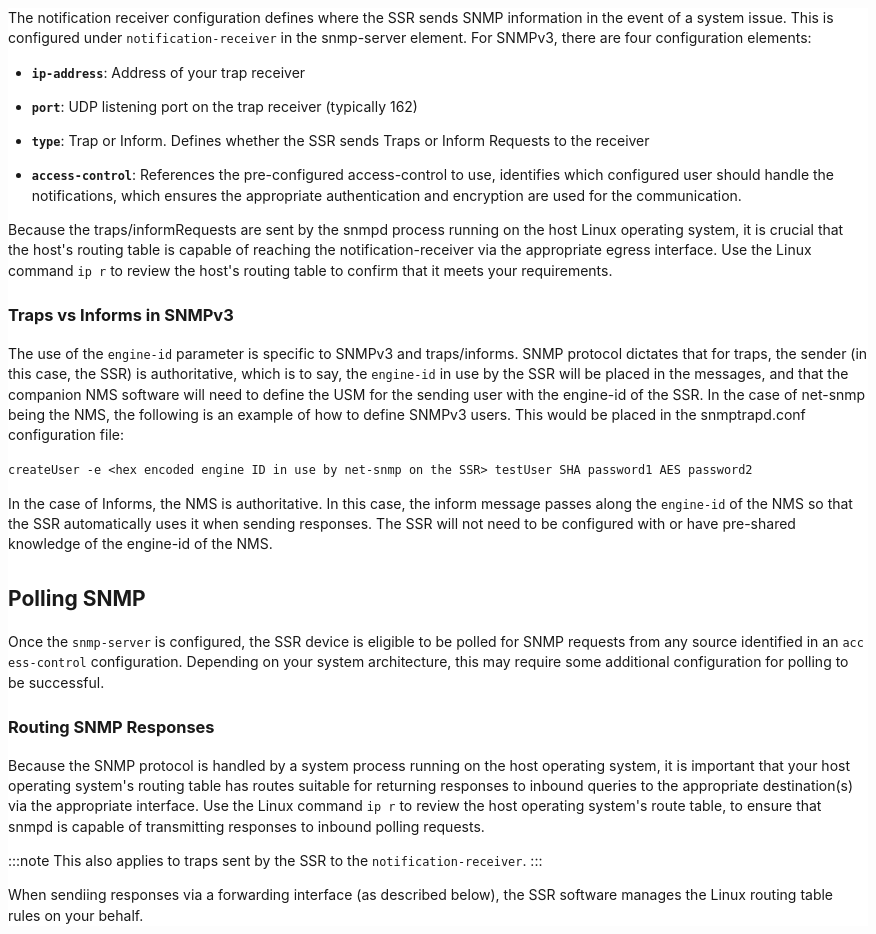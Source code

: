 The notification receiver configuration defines where the SSR sends SNMP information in the event of a system issue. This is configured under `notification-receiver` in the snmp-server element. For SNMPv3, there are four configuration elements:

- **`ip-address`**: Address of your trap receiver

- **`port`**: UDP listening port on the trap receiver (typically 162)

- **`type`**: Trap or Inform. Defines whether the SSR sends Traps or Inform Requests to the receiver

- **`access-control`**: References the pre-configured access-control to use, identifies which configured user should handle the notifications, which ensures the appropriate authentication and encryption are used for the communication.

Because the traps/informRequests are sent by the snmpd process running on the host Linux operating system, it is crucial that the host's routing table is capable of reaching the notification-receiver via the appropriate egress interface. Use the Linux command `ip r` to review the host's routing table to confirm that it meets your requirements.

### Traps vs Informs in SNMPv3

The use of the `engine-id` parameter is specific to SNMPv3 and traps/informs. SNMP protocol dictates that for traps, the sender (in this case, the SSR) is authoritative, which is to say, the `engine-id` in use by the SSR will be placed in the messages, and that the companion NMS software will need to define the USM for the sending user with the engine-id of the SSR. In the case of net-snmp being the NMS, the following is an example of how to define SNMPv3 users. This would be placed in the snmptrapd.conf configuration file:

`createUser -e <hex encoded engine ID in use by net-snmp on the SSR> testUser SHA password1 AES password2`

In the case of Informs, the NMS is authoritative. In this case, the inform message passes along the `engine-id` of the NMS so that the SSR automatically uses it when sending responses. The SSR will not need to be configured with or have pre-shared knowledge of the engine-id of the NMS.

## Polling SNMP

Once the `snmp-server` is configured, the SSR device is eligible to be polled for SNMP requests from any source identified in an `access-control` configuration. Depending on your system architecture, this may require some additional configuration for polling to be successful.

### Routing SNMP Responses

Because the SNMP protocol is handled by a system process running on the host operating system, it is important that your host operating system's routing table has routes suitable for returning responses to inbound queries to the appropriate destination(s) via the appropriate interface. Use the Linux command `ip r` to review the host operating system's route table, to ensure that snmpd is capable of transmitting responses to inbound polling requests.

:::note
This also applies to traps sent by the SSR to the `notification-receiver`.
:::

When sendiing responses via a forwarding interface (as described below), the SSR software manages the Linux routing table rules on your behalf.
